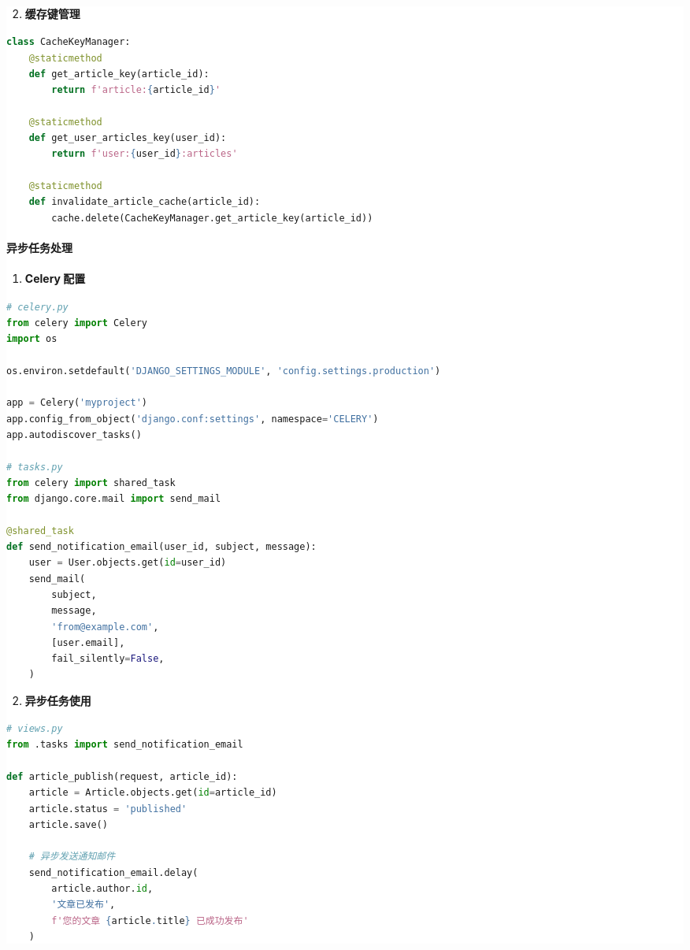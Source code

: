 2. **缓存键管理**
```python
class CacheKeyManager:
    @staticmethod
    def get_article_key(article_id):
        return f'article:{article_id}'
    
    @staticmethod
    def get_user_articles_key(user_id):
        return f'user:{user_id}:articles'
    
    @staticmethod
    def invalidate_article_cache(article_id):
        cache.delete(CacheKeyManager.get_article_key(article_id))
```

#### 异步任务处理
1. **Celery 配置**
```python
# celery.py
from celery import Celery
import os

os.environ.setdefault('DJANGO_SETTINGS_MODULE', 'config.settings.production')

app = Celery('myproject')
app.config_from_object('django.conf:settings', namespace='CELERY')
app.autodiscover_tasks()

# tasks.py
from celery import shared_task
from django.core.mail import send_mail

@shared_task
def send_notification_email(user_id, subject, message):
    user = User.objects.get(id=user_id)
    send_mail(
        subject,
        message,
        'from@example.com',
        [user.email],
        fail_silently=False,
    )
```

2. **异步任务使用**
```python
# views.py
from .tasks import send_notification_email

def article_publish(request, article_id):
    article = Article.objects.get(id=article_id)
    article.status = 'published'
    article.save()
    
    # 异步发送通知邮件
    send_notification_email.delay(
        article.author.id,
        '文章已发布',
        f'您的文章 {article.title} 已成功发布'
    )
```
